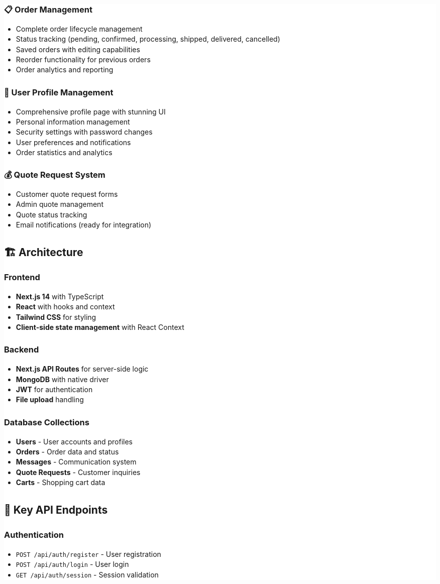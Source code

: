 ### 📋 Order Management
- Complete order lifecycle management
- Status tracking (pending, confirmed, processing, shipped, delivered, cancelled)
- Saved orders with editing capabilities
- Reorder functionality for previous orders
- Order analytics and reporting

### 👤 User Profile Management
- Comprehensive profile page with stunning UI
- Personal information management
- Security settings with password changes
- User preferences and notifications
- Order statistics and analytics

### 💰 Quote Request System
- Customer quote request forms
- Admin quote management
- Quote status tracking
- Email notifications (ready for integration)

## 🏗️ Architecture

### Frontend
- **Next.js 14** with TypeScript
- **React** with hooks and context
- **Tailwind CSS** for styling
- **Client-side state management** with React Context

### Backend
- **Next.js API Routes** for server-side logic
- **MongoDB** with native driver
- **JWT** for authentication
- **File upload** handling

### Database Collections
- **Users** - User accounts and profiles
- **Orders** - Order data and status
- **Messages** - Communication system
- **Quote Requests** - Customer inquiries
- **Carts** - Shopping cart data

## 🔌 Key API Endpoints

### Authentication
- `POST /api/auth/register` - User registration
- `POST /api/auth/login` - User login
- `GET /api/auth/session` - Session validation
